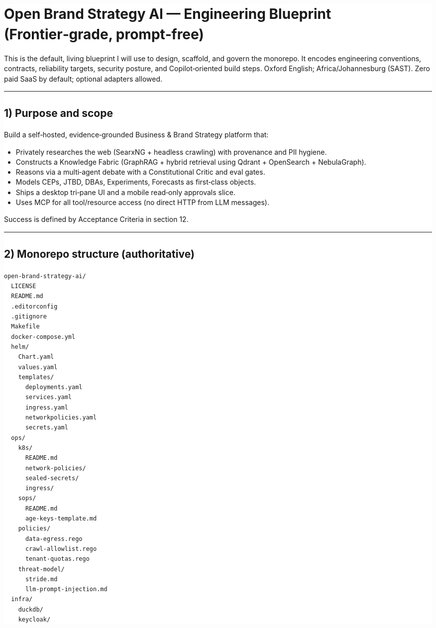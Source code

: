 # Open Brand Strategy AI — Engineering Blueprint (Frontier‑grade, prompt‑free)

This is the default, living blueprint I will use to design, scaffold, and govern the monorepo. It encodes engineering conventions, contracts, reliability targets, security posture, and Copilot‑oriented build steps. Oxford English; Africa/Johannesburg (SAST). Zero paid SaaS by default; optional adapters allowed.

---

## 1) Purpose and scope

Build a self‑hosted, evidence‑grounded Business & Brand Strategy platform that:

- Privately researches the web (SearxNG + headless crawling) with provenance and PII hygiene.
- Constructs a Knowledge Fabric (GraphRAG + hybrid retrieval using Qdrant + OpenSearch + NebulaGraph).
- Reasons via a multi‑agent debate with a Constitutional Critic and eval gates.
- Models CEPs, JTBD, DBAs, Experiments, Forecasts as first‑class objects.
- Ships a desktop tri‑pane UI and a mobile read‑only approvals slice.
- Uses MCP for all tool/resource access (no direct HTTP from LLM messages).

Success is defined by Acceptance Criteria in section 12.

---

## 2) Monorepo structure (authoritative)

```text
open-brand-strategy-ai/
  LICENSE
  README.md
  .editorconfig
  .gitignore
  Makefile
  docker-compose.yml
  helm/
    Chart.yaml
    values.yaml
    templates/
      deployments.yaml
      services.yaml
      ingress.yaml
      networkpolicies.yaml
      secrets.yaml
  ops/
    k8s/
      README.md
      network-policies/
      sealed-secrets/
      ingress/
    sops/
      README.md
      age-keys-template.md
    policies/
      data-egress.rego
      crawl-allowlist.rego
      tenant-quotas.rego
    threat-model/
      stride.md
      llm-prompt-injection.md
  infra/
    duckdb/
    keycloak/
```